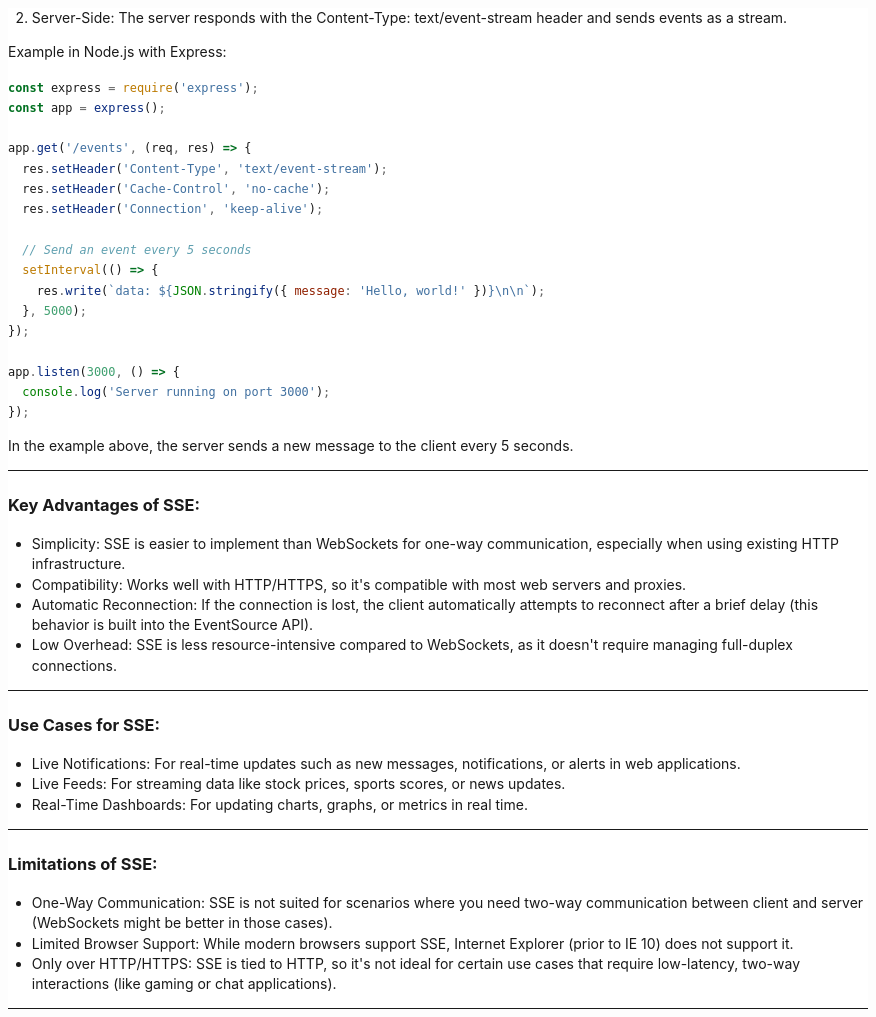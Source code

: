 
2. Server-Side: The server responds with the Content-Type: text/event-stream header and sends events as a stream.

Example in Node.js with Express:
```js
const express = require('express');
const app = express();

app.get('/events', (req, res) => {
  res.setHeader('Content-Type', 'text/event-stream');
  res.setHeader('Cache-Control', 'no-cache');
  res.setHeader('Connection', 'keep-alive');

  // Send an event every 5 seconds
  setInterval(() => {
    res.write(`data: ${JSON.stringify({ message: 'Hello, world!' })}\n\n`);
  }, 5000);
});

app.listen(3000, () => {
  console.log('Server running on port 3000');
});

```
In the example above, the server sends a new message to the client every 5 seconds.

---

### Key Advantages of SSE:

- Simplicity: SSE is easier to implement than WebSockets for one-way communication, especially when using existing HTTP infrastructure.
- Compatibility: Works well with HTTP/HTTPS, so it's compatible with most web servers and proxies.
- Automatic Reconnection: If the connection is lost, the client automatically attempts to reconnect after a brief delay (this behavior is built into the EventSource API).
- Low Overhead: SSE is less resource-intensive compared to WebSockets, as it doesn't require managing full-duplex connections.

---
### Use Cases for SSE:

- Live Notifications: For real-time updates such as new messages, notifications, or alerts in web applications.
- Live Feeds: For streaming data like stock prices, sports scores, or news updates.
- Real-Time Dashboards: For updating charts, graphs, or metrics in real time.

---

### Limitations of SSE:

- One-Way Communication: SSE is not suited for scenarios where you need two-way communication between client and server (WebSockets might be better in those cases).
- Limited Browser Support: While modern browsers support SSE, Internet Explorer (prior to IE 10) does not support it.
- Only over HTTP/HTTPS: SSE is tied to HTTP, so it's not ideal for certain use cases that require low-latency, two-way interactions (like gaming or chat applications).

---